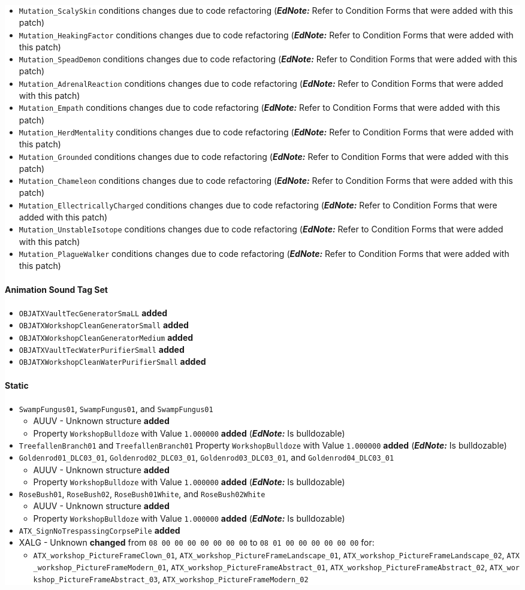 - `Mutation_ScalySkin` conditions changes due to code refactoring (***EdNote:*** Refer to Condition Forms that were added with this patch)
- `Mutation_HeakingFactor` conditions changes due to code refactoring (***EdNote:*** Refer to Condition Forms that were added with this patch)
- `Mutation_SpeadDemon` conditions changes due to code refactoring (***EdNote:*** Refer to Condition Forms that were added with this patch)
- `Mutation_AdrenalReaction` conditions changes due to code refactoring (***EdNote:*** Refer to Condition Forms that were added with this patch)
- `Mutation_Empath` conditions changes due to code refactoring (***EdNote:*** Refer to Condition Forms that were added with this patch)
- `Mutation_HerdMentality` conditions changes due to code refactoring (***EdNote:*** Refer to Condition Forms that were added with this patch)
- `Mutation_Grounded` conditions changes due to code refactoring (***EdNote:*** Refer to Condition Forms that were added with this patch)
- `Mutation_Chameleon` conditions changes due to code refactoring (***EdNote:*** Refer to Condition Forms that were added with this patch)
- `Mutation_EllectricallyCharged` conditions changes due to code refactoring (***EdNote:*** Refer to Condition Forms that were added with this patch)
- `Mutation_UnstableIsotope` conditions changes due to code refactoring (***EdNote:*** Refer to Condition Forms that were added with this patch)
- `Mutation_PlagueWalker` conditions changes due to code refactoring (***EdNote:*** Refer to Condition Forms that were added with this patch)

#### Animation Sound Tag Set

- `OBJATXVaultTecGeneratorSmaLL` **added**
- `OBJATXWorkshopCleanGeneratorSmall` **added**
- `OBJATXWorkshopCleanGeneratorMedium` **added**
- `OBJATXVaultTecWaterPurifierSmall` **added**
- `OBJATXWorkshopCleanWaterPurifierSmall` **added**

#### Static

- `SwampFungus01`, `SwampFungus01`, and `SwampFungus01`
  - AUUV - Unknown structure **added**
  - Property `WorkshopBulldoze` with Value `1.000000` **added** (***EdNote:*** Is bulldozable)
- `TreefallenBranch01` and `TreefallenBranch01` Property `WorkshopBulldoze` with Value `1.000000` **added** (***EdNote:*** Is bulldozable)
- `Goldenrod01_DLC03_01`, `Goldenrod02_DLC03_01`, `Goldenrod03_DLC03_01`, and `Goldenrod04_DLC03_01`
  - AUUV - Unknown structure **added**
  - Property `WorkshopBulldoze` with Value `1.000000` **added** (***EdNote:*** Is bulldozable)
- `RoseBush01`, `RoseBush02`, `RoseBush01White`, and `RoseBush02White`
  - AUUV - Unknown structure **added**
  - Property `WorkshopBulldoze` with Value `1.000000` **added** (***EdNote:*** Is bulldozable)
- `ATX_SignNoTrespassingCorpsePile` **added**
- XALG - Unknown **changed** from `08 00 00 00 00 00 00 00` to `08 01 00 00 00 00 00 00` for:
  - `ATX_workshop_PictureFrameClown_01`, `ATX_workshop_PictureFrameLandscape_01`, `ATX_workshop_PictureFrameLandscape_02`, `ATX_workshop_PictureFrameModern_01`, `ATX_workshop_PictureFrameAbstract_01`, `ATX_workshop_PictureFrameAbstract_02`, `ATX_workshop_PictureFrameAbstract_03`, `ATX_workshop_PictureFrameModern_02`
